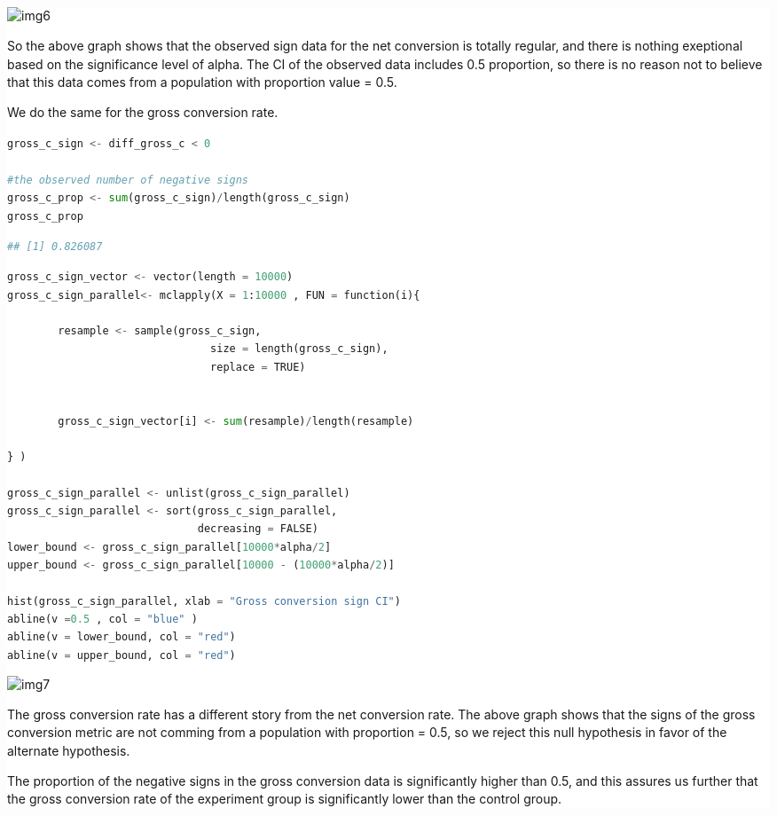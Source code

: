 ![img6](/images/imgfold/img6.png)

So the above graph shows that the observed sign data for the net conversion is totally regular, and there is nothing exeptional based on the significance level of alpha. The CI of the observed data includes 0.5 proportion, so there is no reason not to believe that this data comes from a population with proportion value = 0.5.

We do the same for the gross conversion rate.

```python
gross_c_sign <- diff_gross_c < 0 

#the observed number of negative signs
gross_c_prop <- sum(gross_c_sign)/length(gross_c_sign)
gross_c_prop
```

```python
## [1] 0.826087
```



```python
gross_c_sign_vector <- vector(length = 10000)
gross_c_sign_parallel<- mclapply(X = 1:10000 , FUN = function(i){

        resample <- sample(gross_c_sign,
                                size = length(gross_c_sign),
                                replace = TRUE)
        
        
        gross_c_sign_vector[i] <- sum(resample)/length(resample)
 
} )

gross_c_sign_parallel <- unlist(gross_c_sign_parallel)
gross_c_sign_parallel <- sort(gross_c_sign_parallel,
                              decreasing = FALSE)
lower_bound <- gross_c_sign_parallel[10000*alpha/2]
upper_bound <- gross_c_sign_parallel[10000 - (10000*alpha/2)]

hist(gross_c_sign_parallel, xlab = "Gross conversion sign CI")
abline(v =0.5 , col = "blue" )
abline(v = lower_bound, col = "red")
abline(v = upper_bound, col = "red")
```

![img7](/images/imgfold/img7.png)

The gross conversion rate has a different story from the net conversion rate. The above graph shows that the signs of the gross conversion metric are not comming from a population with proportion = 0.5, so we reject this null hypothesis in favor of the alternate hypothesis.

The proportion of the negative signs in the gross conversion data is significantly higher than 0.5, and this assures us further that the gross conversion rate of the experiment group is significantly lower than the control group.
